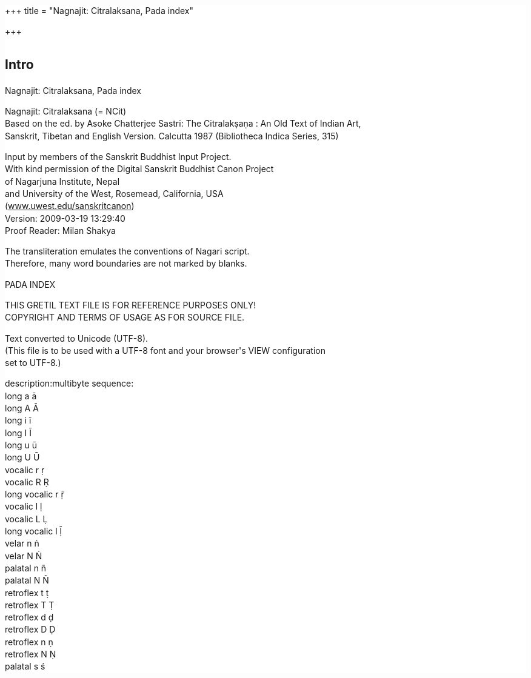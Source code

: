 +++
title = "Nagnajit: Citralaksana, Pada index"

+++


## Intro
  
  
  
  
 Nagnajit: Citralaksana, Pada index   
  
  
  
  
Nagnajit: Citralaksana (= NCit)  
Based on the ed. by Asoke Chatterjee Sastri: The Citralakṣaṇa : An Old Text of Indian Art,   
Sanskrit, Tibetan and English Version. Calcutta 1987 (Bibliotheca Indica Series, 315)  
  
  
  
Input by members of the Sanskrit Buddhist Input Project.  
With kind permission of the Digital Sanskrit Buddhist Canon Project  
of Nagarjuna Institute, Nepal  
and University of the West, Rosemead, California, USA  
(www.uwest.edu/sanskritcanon)  
Version: 2009-03-19 13:29:40  
Proof Reader: Milan Shakya  
  
  
  
The transliteration emulates the conventions of Nagari script.  
Therefore, many word boundaries are not marked by blanks.  
  
  
  
PADA INDEX  
  
  
  
  
THIS GRETIL TEXT FILE IS FOR REFERENCE PURPOSES ONLY!  
COPYRIGHT AND TERMS OF USAGE AS FOR SOURCE FILE.  
  
Text converted to Unicode (UTF-8).  
(This file is to be used with a UTF-8 font and your browser's VIEW configuration  
set to UTF-8.)  
  
  
  
description:multibyte sequence:  
long a  ā     
long A  Ā     
long i  ī     
long I  Ī     
long u  ū     
long U  Ū     
vocalic r  ṛ    
vocalic R  Ṛ    
long vocalic r  ṝ    
vocalic l  ḷ    
vocalic L  Ḷ    
long vocalic l  ḹ    
velar n  ṅ    
velar N  Ṅ    
palatal n  ñ     
palatal N  Ñ     
retroflex t  ṭ    
retroflex T  Ṭ    
retroflex d  ḍ    
retroflex D  Ḍ    
retroflex n  ṇ    
retroflex N  Ṇ    
palatal s  ś     